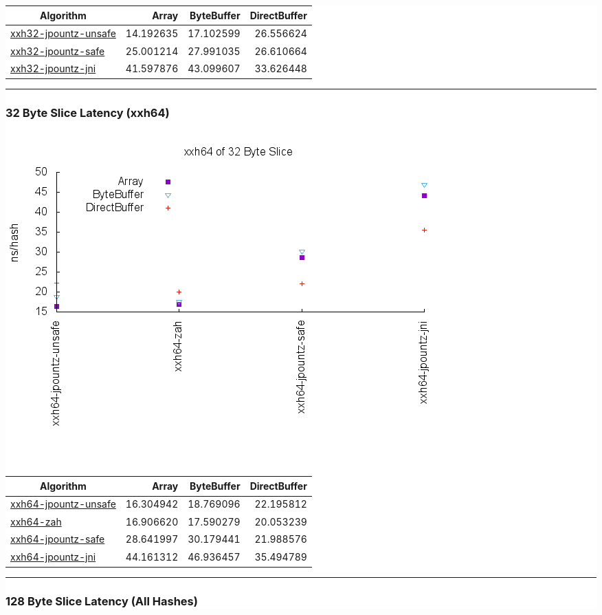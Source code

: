 | Algorithm |  Array | ByteBuffer | DirectBuffer |
| --- | ---: | ---: | ---: | 
| [xxh32-jpountz-unsafe](#xxh32-jpountz-unsafe-latency) | 14.192635 | 17.102599 | 26.556624 |
| [xxh32-jpountz-safe](#xxh32-jpountz-safe-latency) | 25.001214 | 27.991035 | 26.610664 |
| [xxh32-jpountz-jni](#xxh32-jpountz-jni-latency) | 41.597876 | 43.099607 | 33.626448 |

---
### 32 Byte Slice Latency (xxh64)
![plot](32-xxh64.png)

| Algorithm |  Array | ByteBuffer | DirectBuffer |
| --- | ---: | ---: | ---: | 
| [xxh64-jpountz-unsafe](#xxh64-jpountz-unsafe-latency) | 16.304942 | 18.769096 | 22.195812 |
| [xxh64-zah](#xxh64-zah-latency) | 16.906620 | 17.590279 | 20.053239 |
| [xxh64-jpountz-safe](#xxh64-jpountz-safe-latency) | 28.641997 | 30.179441 | 21.988576 |
| [xxh64-jpountz-jni](#xxh64-jpountz-jni-latency) | 44.161312 | 46.936457 | 35.494789 |

---
### 128 Byte Slice Latency (All Hashes)